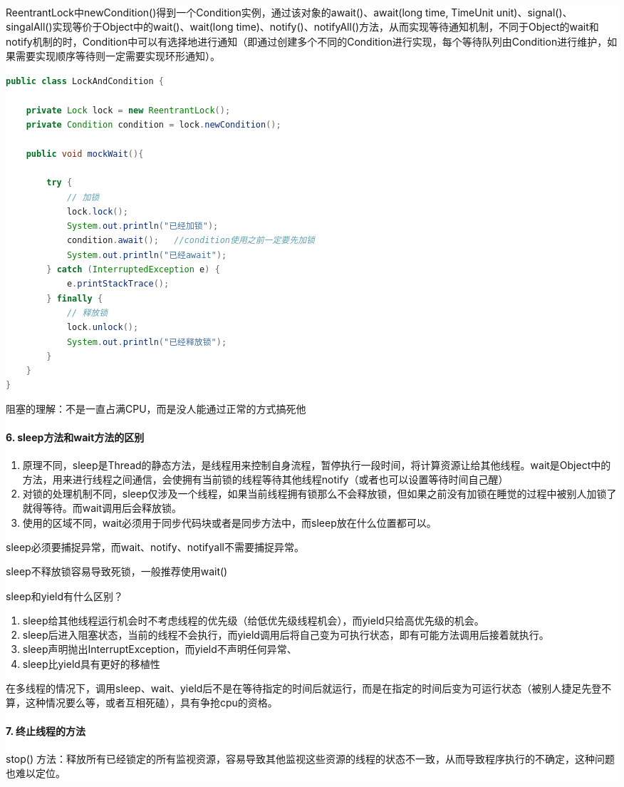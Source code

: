 ReentrantLock中newCondition()得到一个Condition实例，通过该对象的await()、await(long time, TimeUnit unit)、signal()、singalAll()实现等价于Object中的wait()、wait(long time)、notify()、notifyAll()方法，从而实现等待通知机制，不同于Object的wait和notify机制的时，Condition中可以有选择地进行通知（即通过创建多个不同的Condition进行实现，每个等待队列由Condition进行维护，如果需要实现顺序等待则一定需要实现环形通知）。

```java
public class LockAndCondition {
 
    private Lock lock = new ReentrantLock();
    private Condition condition = lock.newCondition();
 
    public void mockWait(){
 
        try {
            // 加锁
            lock.lock();
            System.out.println("已经加锁");
            condition.await();   //condition使用之前一定要先加锁
            System.out.println("已经await");
        } catch (InterruptedException e) {
            e.printStackTrace();
        } finally {
            // 释放锁
            lock.unlock();
            System.out.println("已经释放锁");
        }
    }
}
```



阻塞的理解：不是一直占满CPU，而是没人能通过正常的方式搞死他

#### 6. sleep方法和wait方法的区别

1. 原理不同，sleep是Thread的静态方法，是线程用来控制自身流程，暂停执行一段时间，将计算资源让给其他线程。wait是Object中的方法，用来进行线程之间通信，会使拥有当前锁的线程等待其他线程notify（或者也可以设置等待时间自己醒）
2. 对锁的处理机制不同，sleep仅涉及一个线程，如果当前线程拥有锁那么不会释放锁，但如果之前没有加锁在睡觉的过程中被别人加锁了就得等待。而wait调用后会释放锁。
3. 使用的区域不同，wait必须用于同步代码块或者是同步方法中，而sleep放在什么位置都可以。

sleep必须要捕捉异常，而wait、notify、notifyall不需要捕捉异常。

sleep不释放锁容易导致死锁，一般推荐使用wait()

sleep和yield有什么区别？

1. sleep给其他线程运行机会时不考虑线程的优先级（给低优先级线程机会），而yield只给高优先级的机会。
2. sleep后进入阻塞状态，当前的线程不会执行，而yield调用后将自己变为可执行状态，即有可能方法调用后接着就执行。
3. sleep声明抛出InterruptException，而yield不声明任何异常、
4. sleep比yield具有更好的移植性

在多线程的情况下，调用sleep、wait、yield后不是在等待指定的时间后就运行，而是在指定的时间后变为可运行状态（被别人捷足先登不算，这种情况要么等，或者互相死磕），具有争抢cpu的资格。

#### 7. 终止线程的方法

stop() 方法：释放所有已经锁定的所有监视资源，容易导致其他监视这些资源的线程的状态不一致，从而导致程序执行的不确定，这种问题也难以定位。
